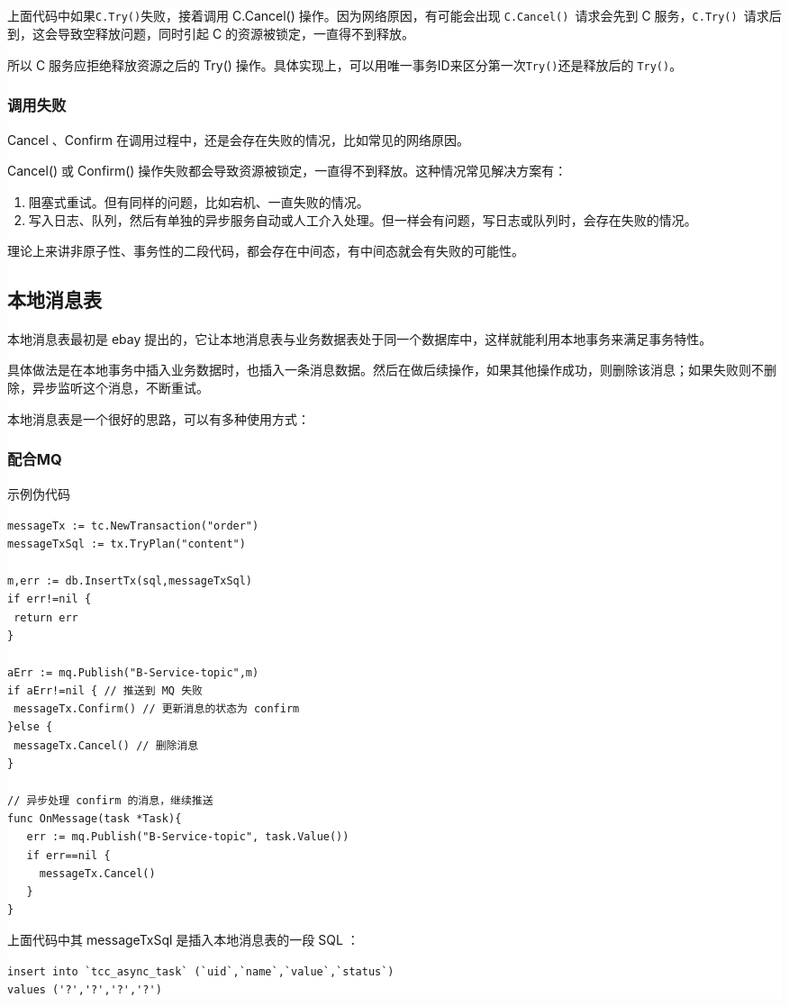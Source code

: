 上面代码中如果` C.Try() `失败，接着调用 C.Cancel() 操作。因为网络原因，有可能会出现 `C.Cancel() `请求会先到 C 服务，`C.Try() `请求后到，这会导致空释放问题，同时引起 C 的资源被锁定，一直得不到释放。

所以 C 服务应拒绝释放资源之后的 Try() 操作。具体实现上，可以用唯一事务ID来区分第一次` Try() `还是释放后的 `Try()`。

### 调用失败

Cancel 、Confirm 在调用过程中，还是会存在失败的情况，比如常见的网络原因。

Cancel() 或 Confirm() 操作失败都会导致资源被锁定，一直得不到释放。这种情况常见解决方案有：

1. 阻塞式重试。但有同样的问题，比如宕机、一直失败的情况。
2. 写入日志、队列，然后有单独的异步服务自动或人工介入处理。但一样会有问题，写日志或队列时，会存在失败的情况。

理论上来讲非原子性、事务性的二段代码，都会存在中间态，有中间态就会有失败的可能性。

## 本地消息表

本地消息表最初是 ebay 提出的，它让本地消息表与业务数据表处于同一个数据库中，这样就能利用本地事务来满足事务特性。

具体做法是在本地事务中插入业务数据时，也插入一条消息数据。然后在做后续操作，如果其他操作成功，则删除该消息；如果失败则不删除，异步监听这个消息，不断重试。

本地消息表是一个很好的思路，可以有多种使用方式：

### 配合MQ

示例伪代码 

```
messageTx := tc.NewTransaction("order")
messageTxSql := tx.TryPlan("content")

m,err := db.InsertTx(sql,messageTxSql)
if err!=nil {
 return err
}

aErr := mq.Publish("B-Service-topic",m)
if aErr!=nil { // 推送到 MQ 失败
 messageTx.Confirm() // 更新消息的状态为 confirm
}else {
 messageTx.Cancel() // 删除消息
}

// 异步处理 confirm 的消息，继续推送
func OnMessage(task *Task){
   err := mq.Publish("B-Service-topic", task.Value())
   if err==nil {
     messageTx.Cancel()
   }
}
```

上面代码中其 messageTxSql 是插入本地消息表的一段 SQL ： 

```
insert into `tcc_async_task` (`uid`,`name`,`value`,`status`) 
values ('?','?','?','?')
```
